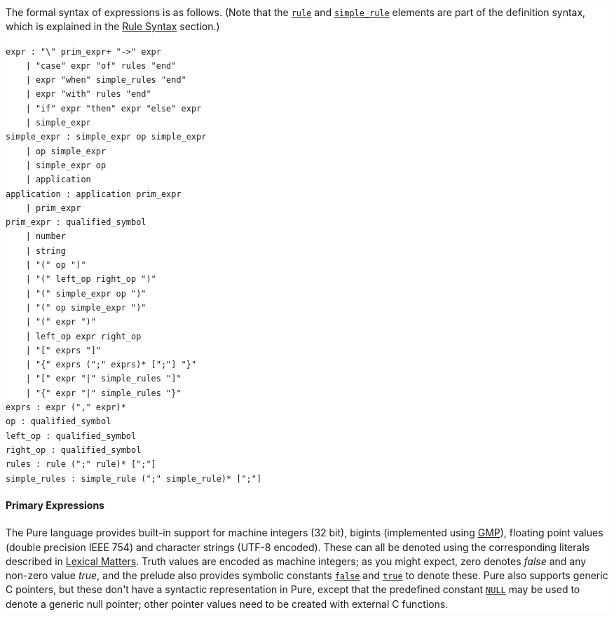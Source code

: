 The formal syntax of expressions is as follows. (Note that the [`rule`](#rule)
and [`simple_rule`](#simple_rule) elements are part of the definition syntax,
which is explained in the [Rule Syntax](#rule-syntax) section.)

``` {.sourceCode .bnf}
expr : "\" prim_expr+ "->" expr
    | "case" expr "of" rules "end"
    | expr "when" simple_rules "end"
    | expr "with" rules "end"
    | "if" expr "then" expr "else" expr
    | simple_expr
simple_expr : simple_expr op simple_expr
    | op simple_expr
    | simple_expr op
    | application
application : application prim_expr
    | prim_expr
prim_expr : qualified_symbol
    | number
    | string
    | "(" op ")"
    | "(" left_op right_op ")"
    | "(" simple_expr op ")"
    | "(" op simple_expr ")"
    | "(" expr ")"
    | left_op expr right_op
    | "[" exprs "]"
    | "{" exprs (";" exprs)* [";"] "}"
    | "[" expr "|" simple_rules "]"
    | "{" expr "|" simple_rules "}"
exprs : expr ("," expr)*
op : qualified_symbol
left_op : qualified_symbol
right_op : qualified_symbol
rules : rule (";" rule)* [";"]
simple_rules : simple_rule (";" simple_rule)* [";"]
```

<a name="primary-expressions"></a>

#### Primary Expressions

The Pure language provides built-in support for machine integers (32 bit),
bigints (implemented using [GMP](#gmp)), floating point values (double
precision IEEE 754) and character strings (UTF-8 encoded). These can all be
denoted using the corresponding literals described in [Lexical
Matters](#lexical-matters). Truth values are encoded as machine integers; as
you might expect, zero denotes *false* and any non-zero value *true*, and the
prelude also provides symbolic constants [`false`](purelib.html#false) and
[`true`](purelib.html#true) to denote these. Pure also supports generic C
pointers, but these don't have a syntactic representation in Pure, except that
the predefined constant [`NULL`](purelib.html#NULL) may be used to denote a
generic null pointer; other pointer values need to be created with external C
functions.
